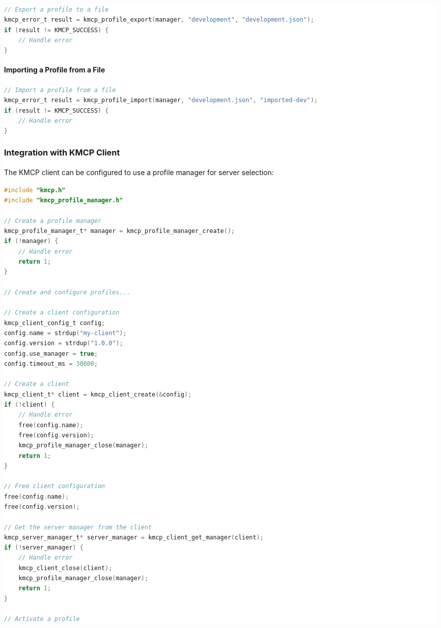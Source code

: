```c
// Export a profile to a file
kmcp_error_t result = kmcp_profile_export(manager, "development", "development.json");
if (result != KMCP_SUCCESS) {
    // Handle error
}
```

#### Importing a Profile from a File

```c
// Import a profile from a file
kmcp_error_t result = kmcp_profile_import(manager, "development.json", "imported-dev");
if (result != KMCP_SUCCESS) {
    // Handle error
}
```

### Integration with KMCP Client

The KMCP client can be configured to use a profile manager for server selection:

```c
#include "kmcp.h"
#include "kmcp_profile_manager.h"

// Create a profile manager
kmcp_profile_manager_t* manager = kmcp_profile_manager_create();
if (!manager) {
    // Handle error
    return 1;
}

// Create and configure profiles...

// Create a client configuration
kmcp_client_config_t config;
config.name = strdup("my-client");
config.version = strdup("1.0.0");
config.use_manager = true;
config.timeout_ms = 30000;

// Create a client
kmcp_client_t* client = kmcp_client_create(&config);
if (!client) {
    // Handle error
    free(config.name);
    free(config.version);
    kmcp_profile_manager_close(manager);
    return 1;
}

// Free client configuration
free(config.name);
free(config.version);

// Get the server manager from the client
kmcp_server_manager_t* server_manager = kmcp_client_get_manager(client);
if (!server_manager) {
    // Handle error
    kmcp_client_close(client);
    kmcp_profile_manager_close(manager);
    return 1;
}

// Activate a profile
```